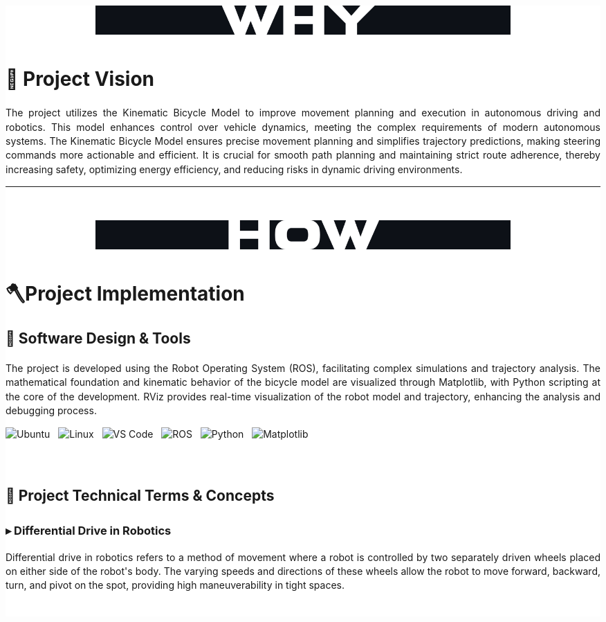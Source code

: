 
<p align="center">
    <img src="readme_data/why.png" alt="why" width="600"/>
</p>

<p align="center"><h1>🎯 Project Vision</h1></p>
<p style="text-align: justify;">
The project utilizes the Kinematic Bicycle Model to improve movement planning and execution in autonomous driving and robotics. This model enhances control over vehicle dynamics, meeting the complex requirements of modern autonomous systems. The Kinematic Bicycle Model ensures precise movement planning and simplifies trajectory predictions, making steering commands more actionable and efficient. It is crucial for smooth path planning and maintaining strict route adherence, thereby increasing safety, optimizing energy efficiency, and reducing risks in dynamic driving environments.
</p> <hr> <br>


<p align="center">
    <img src="readme_data/how.png" alt="how" width="600"/>
</p>

<p align="center"><h1>🪓Project Implementation</h1></p>
<p><h2>💠 Software Design & Tools </h2></p>
<p align='justify'>
The project is developed using the Robot Operating System (ROS), facilitating complex simulations and trajectory analysis. The mathematical foundation and kinematic behavior of the bicycle model are visualized through Matplotlib, with Python scripting at the core of the development. RViz provides real-time visualization of the robot model and trajectory, enhancing the analysis and debugging process.
</p>

<p>
<img src="https://img.shields.io/badge/Ubuntu-E95420.svg?&style=flat-square&logo=ubuntu&logoColor=white" alt="Ubuntu" style="height: 30px;"/> &nbsp;
<img src="https://img.shields.io/badge/Linux-FCC624.svg?&style=flat-square&logo=linux&logoColor=black" alt="Linux" style="height: 30px;"/> &nbsp;
<img src="https://img.shields.io/badge/VS%20Code-007ACC.svg?&style=flat-square&logo=visual-studio-code&logoColor=white" alt="VS Code" style="height: 30px;"/> &nbsp;
<img src="https://img.shields.io/badge/ROS-22314E.svg?&style=flat-square&logo=ros&logoColor=white" alt="ROS" style="height: 30px;"/> &nbsp;
<img src="https://img.shields.io/badge/Python-3776AB.svg?&style=flat-square&logo=python&logoColor=white" alt="Python" style="height: 30px;"/> &nbsp;
<img src="https://img.shields.io/badge/Matplotlib-FFD43B.svg?&style=flat-square&logo=python&logoColor=blue" alt="Matplotlib" style="height: 30px;"/> &nbsp;
</p> <br>


<p align="center"><h2>💠 Project Technical Terms & Concepts </h2></p>
<p align="center"><h3>▸ Differential Drive in Robotics</h3></p>
<p style="text-align: justify;">
Differential drive in robotics refers to a method of movement where a robot is controlled by two separately driven wheels placed on either side of the robot's body. The varying speeds and directions of these wheels allow the robot to move forward, backward, turn, and pivot on the spot, providing high maneuverability in tight spaces.
</p> <br>
